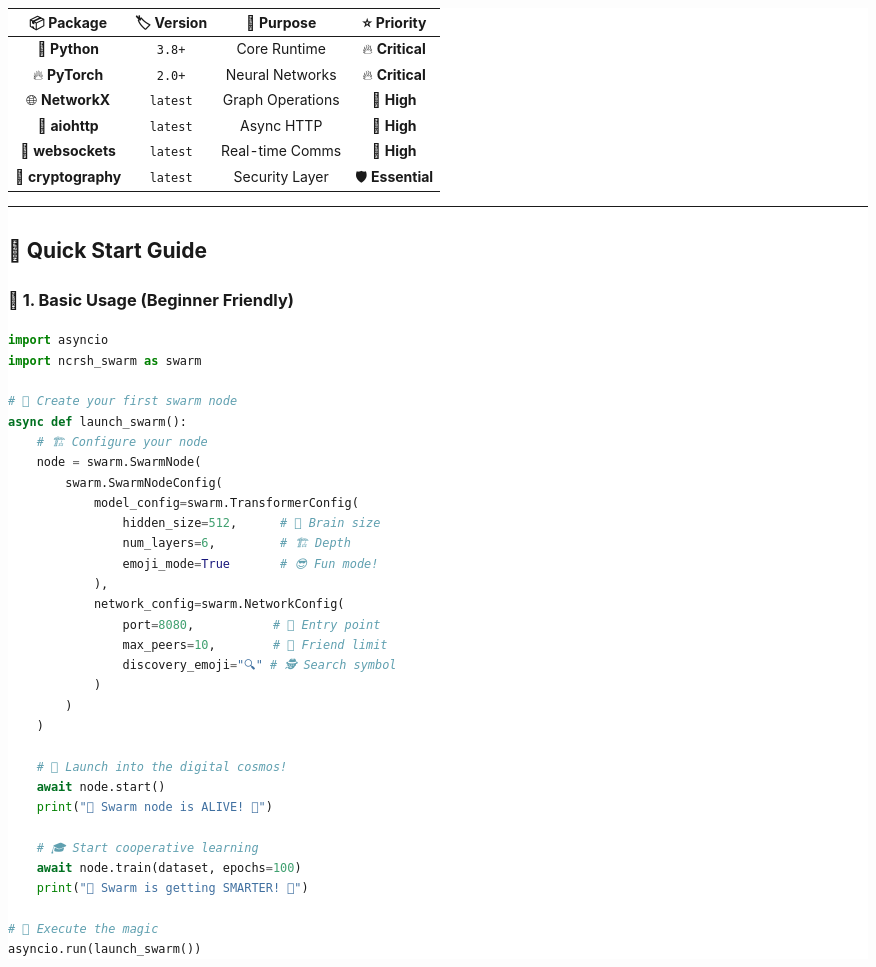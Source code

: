 | 📦 **Package** | 🏷️ **Version** | 🎯 **Purpose** | ⭐ **Priority** |
|:---:|:---:|:---:|:---:|
| 🐍 **Python** | `3.8+` | Core Runtime | 🔥 **Critical** |
| 🔥 **PyTorch** | `2.0+` | Neural Networks | 🔥 **Critical** |
| 🌐 **NetworkX** | `latest` | Graph Operations | 🌟 **High** |
| 🌊 **aiohttp** | `latest` | Async HTTP | 🌟 **High** |
| 🔌 **websockets** | `latest` | Real-time Comms | 🌟 **High** |
| 🔐 **cryptography** | `latest` | Security Layer | 🛡️ **Essential** |

</div>

---

## 🎯 Quick Start Guide

### 🚀 **1. Basic Usage (Beginner Friendly)**

```python
import asyncio
import ncrsh_swarm as swarm

# 🎯 Create your first swarm node
async def launch_swarm():
    # 🏗️ Configure your node
    node = swarm.SwarmNode(
        swarm.SwarmNodeConfig(
            model_config=swarm.TransformerConfig(
                hidden_size=512,      # 🧠 Brain size
                num_layers=6,         # 🏗️ Depth
                emoji_mode=True       # 😎 Fun mode!
            ),
            network_config=swarm.NetworkConfig(
                port=8080,           # 🚪 Entry point
                max_peers=10,        # 👥 Friend limit
                discovery_emoji="🔍" # 🕵️ Search symbol
            )
        )
    )
    
    # 🚀 Launch into the digital cosmos!
    await node.start()
    print("🎉 Swarm node is ALIVE! 🎉")
    
    # 🎓 Start cooperative learning
    await node.train(dataset, epochs=100)
    print("🧠 Swarm is getting SMARTER! 🧠")

# 🌟 Execute the magic
asyncio.run(launch_swarm())
```
